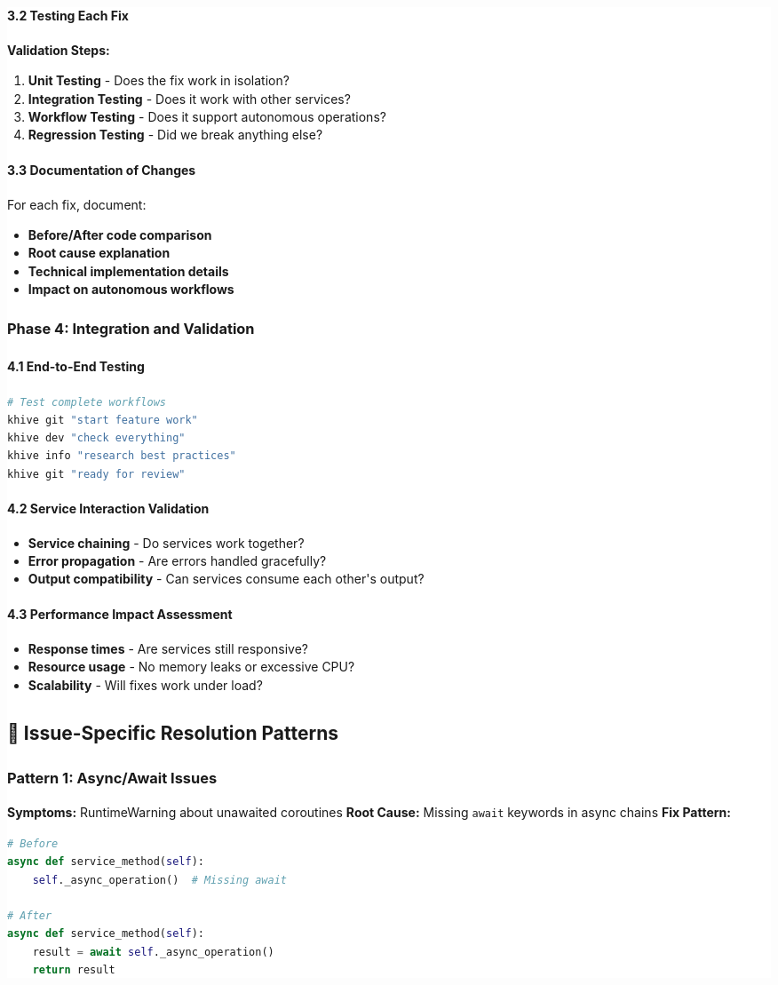 #### 3.2 Testing Each Fix

**Validation Steps:**
1. **Unit Testing** - Does the fix work in isolation?
2. **Integration Testing** - Does it work with other services?
3. **Workflow Testing** - Does it support autonomous operations?
4. **Regression Testing** - Did we break anything else?

#### 3.3 Documentation of Changes

For each fix, document:
- **Before/After code comparison**
- **Root cause explanation**
- **Technical implementation details**
- **Impact on autonomous workflows**

### Phase 4: Integration and Validation

#### 4.1 End-to-End Testing
```bash
# Test complete workflows
khive git "start feature work"
khive dev "check everything"
khive info "research best practices"
khive git "ready for review"
```

#### 4.2 Service Interaction Validation
- **Service chaining** - Do services work together?
- **Error propagation** - Are errors handled gracefully?
- **Output compatibility** - Can services consume each other's output?

#### 4.3 Performance Impact Assessment
- **Response times** - Are services still responsive?
- **Resource usage** - No memory leaks or excessive CPU?
- **Scalability** - Will fixes work under load?

## 🔧 Issue-Specific Resolution Patterns

### Pattern 1: Async/Await Issues
**Symptoms:** RuntimeWarning about unawaited coroutines
**Root Cause:** Missing `await` keywords in async chains
**Fix Pattern:**
```python
# Before
async def service_method(self):
    self._async_operation()  # Missing await

# After  
async def service_method(self):
    result = await self._async_operation()
    return result
```
